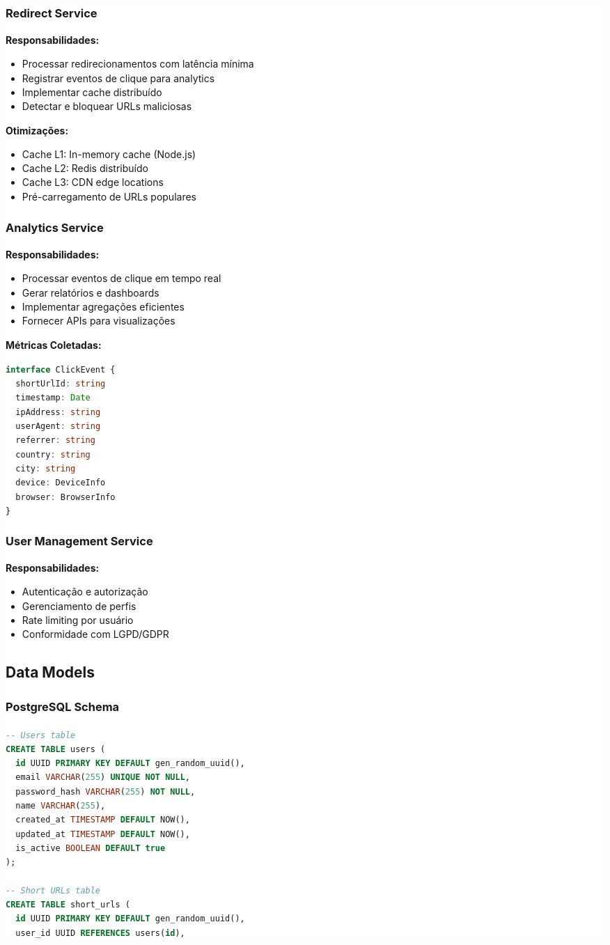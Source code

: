 ### Redirect Service

**Responsabilidades:**
- Processar redirecionamentos com latência mínima
- Registrar eventos de clique para analytics
- Implementar cache distribuído
- Detectar e bloquear URLs maliciosas

**Otimizações:**
- Cache L1: In-memory cache (Node.js)
- Cache L2: Redis distribuído
- Cache L3: CDN edge locations
- Pré-carregamento de URLs populares

### Analytics Service

**Responsabilidades:**
- Processar eventos de clique em tempo real
- Gerar relatórios e dashboards
- Implementar agregações eficientes
- Fornecer APIs para visualizações

**Métricas Coletadas:**
```typescript
interface ClickEvent {
  shortUrlId: string
  timestamp: Date
  ipAddress: string
  userAgent: string
  referrer: string
  country: string
  city: string
  device: DeviceInfo
  browser: BrowserInfo
}
```

### User Management Service

**Responsabilidades:**
- Autenticação e autorização
- Gerenciamento de perfis
- Rate limiting por usuário
- Conformidade com LGPD/GDPR

## Data Models

### PostgreSQL Schema

```sql
-- Users table
CREATE TABLE users (
  id UUID PRIMARY KEY DEFAULT gen_random_uuid(),
  email VARCHAR(255) UNIQUE NOT NULL,
  password_hash VARCHAR(255) NOT NULL,
  name VARCHAR(255),
  created_at TIMESTAMP DEFAULT NOW(),
  updated_at TIMESTAMP DEFAULT NOW(),
  is_active BOOLEAN DEFAULT true
);

-- Short URLs table
CREATE TABLE short_urls (
  id UUID PRIMARY KEY DEFAULT gen_random_uuid(),
  user_id UUID REFERENCES users(id),
```